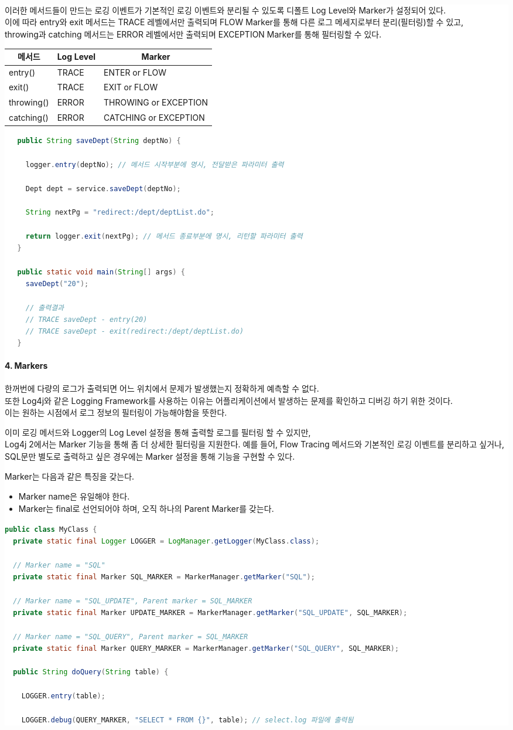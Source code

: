 이러한 메서드들이 만드는 로깅 이벤트가 기본적인 로깅 이벤트와 분리될 수 있도록 디폴트 Log Level와 Marker가 설정되어 있다.  
이에 따라 entry와 exit 메서드는 TRACE 레벨에서만 출력되며 FLOW Marker를 통해 다른 로그 메세지로부터 분리(필터링)할 수 있고,  
throwing과 catching 메서드는 ERROR 레벨에서만 출력되며 EXCEPTION Marker를 통해 필터링할 수 있다.

| 메서드 | Log Level | Marker |
| --- | --- | --- |
| entry() | TRACE | ENTER or FLOW |
| exit() | TRACE | EXIT or FLOW |
| throwing() | ERROR | THROWING or EXCEPTION |
| catching() | ERROR | CATCHING or EXCEPTION |

```java
   public String saveDept(String deptNo) {

     logger.entry(deptNo); // 메서드 시작부분에 명시, 전달받은 파라미터 출력

     Dept dept = service.saveDept(deptNo);

     String nextPg = "redirect:/dept/deptList.do";

     return logger.exit(nextPg); // 메서드 종료부분에 명시, 리턴할 파라미터 출력
   }

   public static void main(String[] args) {
     saveDept("20");

     // 출력결과
     // TRACE saveDept - entry(20)
     // TRACE saveDept - exit(redirect:/dept/deptList.do)
   }
```

#### 4. Markers

한꺼번에 다량의 로그가 출력되면 어느 위치에서 문제가 발생했는지 정확하게 예측할 수 없다.  
또한 Log4j와 같은 Logging Framework를 사용하는 이유는 어플리케이션에서 발생하는 문제를 확인하고 디버깅 하기 위한 것이다.  
이는 원하는 시점에서 로그 정보의 필터링이 가능해야함을 뜻한다.

이미 로깅 메서드와 Logger의 Log Level 설정을 통해 출력할 로그를 필터링 할 수 있지만,  
Log4j 2에서는 Marker 기능을 통해 좀 더 상세한 필터링을 지원한다. 예를 들어, Flow Tracing 메서드와 기본적인 로깅 이벤트를 분리하고 싶거나, SQL문만 별도로 출력하고 싶은 경우에는 Marker 설정을 통해 기능을 구현할 수 있다.

Marker는 다음과 같은 특징을 갖는다.

- Marker name은 유일해야 한다.
- Marker는 final로 선언되어야 하며, 오직 하나의 Parent Marker를 갖는다.

```java
public class MyClass {
  private static final Logger LOGGER = LogManager.getLogger(MyClass.class);

  // Marker name = "SQL"
  private static final Marker SQL_MARKER = MarkerManager.getMarker("SQL");

  // Marker name = "SQL_UPDATE", Parent marker = SQL_MARKER
  private static final Marker UPDATE_MARKER = MarkerManager.getMarker("SQL_UPDATE", SQL_MARKER);

  // Marker name = "SQL_QUERY", Parent marker = SQL_MARKER
  private static final Marker QUERY_MARKER = MarkerManager.getMarker("SQL_QUERY", SQL_MARKER);

  public String doQuery(String table) {

    LOGGER.entry(table);

    LOGGER.debug(QUERY_MARKER, "SELECT * FROM {}", table); // select.log 파일에 출력됨
```